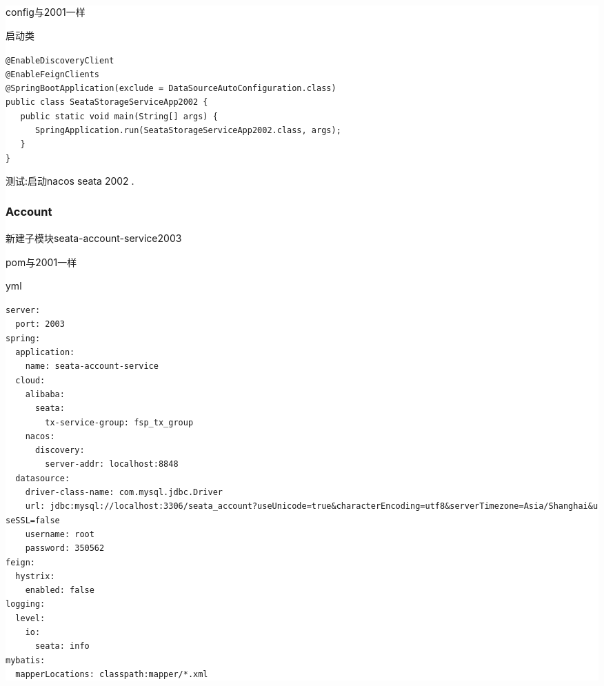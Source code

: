 config与2001一样

启动类

```
@EnableDiscoveryClient
@EnableFeignClients
@SpringBootApplication(exclude = DataSourceAutoConfiguration.class)
public class SeataStorageServiceApp2002 {
   public static void main(String[] args) {
      SpringApplication.run(SeataStorageServiceApp2002.class, args);
   }
}
```

测试:启动nacos  seata 2002 .

### Account

新建子模块seata-account-service2003

pom与2001一样

yml

```
server:
  port: 2003
spring:
  application:
    name: seata-account-service
  cloud:
    alibaba:
      seata:
        tx-service-group: fsp_tx_group
    nacos:
      discovery:
        server-addr: localhost:8848
  datasource:
    driver-class-name: com.mysql.jdbc.Driver
    url: jdbc:mysql://localhost:3306/seata_account?useUnicode=true&characterEncoding=utf8&serverTimezone=Asia/Shanghai&useSSL=false
    username: root
    password: 350562
feign:
  hystrix:
    enabled: false
logging:
  level:
    io:
      seata: info
mybatis:
  mapperLocations: classpath:mapper/*.xml
```
